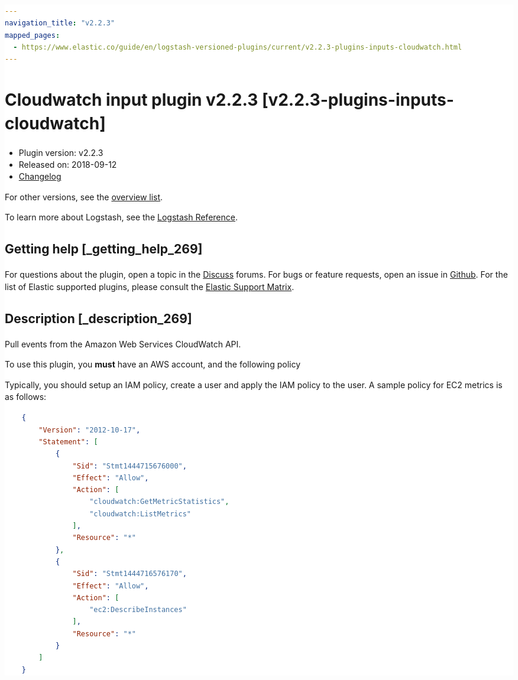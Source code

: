 ```yaml
---
navigation_title: "v2.2.3"
mapped_pages:
  - https://www.elastic.co/guide/en/logstash-versioned-plugins/current/v2.2.3-plugins-inputs-cloudwatch.html
---
```


# Cloudwatch input plugin v2.2.3 [v2.2.3-plugins-inputs-cloudwatch]


* Plugin version: v2.2.3
* Released on: 2018-09-12
* [Changelog](https://github.com/logstash-plugins/logstash-input-cloudwatch/blob/v2.2.3/CHANGELOG.md)

For other versions, see the [overview list](input-cloudwatch-index.md).

To learn more about Logstash, see the [Logstash Reference](logstash://reference/index.md).

## Getting help [_getting_help_269]

For questions about the plugin, open a topic in the [Discuss](http://discuss.elastic.co) forums. For bugs or feature requests, open an issue in [Github](https://github.com/logstash-plugins/logstash-input-cloudwatch). For the list of Elastic supported plugins, please consult the [Elastic Support Matrix](https://www.elastic.co/support/matrix#matrix_logstash_plugins).


## Description [_description_269]

Pull events from the Amazon Web Services CloudWatch API.

To use this plugin, you **must** have an AWS account, and the following policy

Typically, you should setup an IAM policy, create a user and apply the IAM policy to the user. A sample policy for EC2 metrics is as follows:

```json
    {
        "Version": "2012-10-17",
        "Statement": [
            {
                "Sid": "Stmt1444715676000",
                "Effect": "Allow",
                "Action": [
                    "cloudwatch:GetMetricStatistics",
                    "cloudwatch:ListMetrics"
                ],
                "Resource": "*"
            },
            {
                "Sid": "Stmt1444716576170",
                "Effect": "Allow",
                "Action": [
                    "ec2:DescribeInstances"
                ],
                "Resource": "*"
            }
        ]
    }
```
